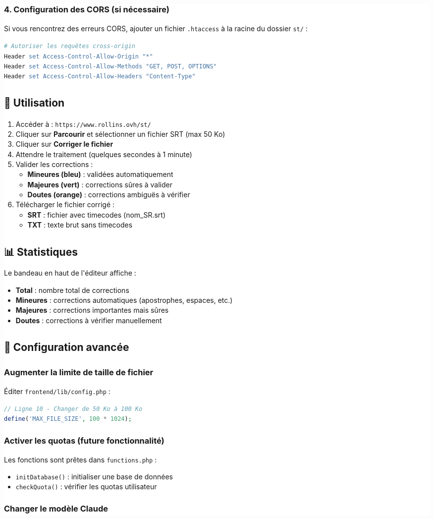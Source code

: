 ### 4. Configuration des CORS (si nécessaire)

Si vous rencontrez des erreurs CORS, ajouter un fichier `.htaccess` à la racine du dossier `st/` :

```apache
# Autoriser les requêtes cross-origin
Header set Access-Control-Allow-Origin "*"
Header set Access-Control-Allow-Methods "GET, POST, OPTIONS"
Header set Access-Control-Allow-Headers "Content-Type"
```

## 🎨 Utilisation

1. Accéder à : `https://www.rollins.ovh/st/`
2. Cliquer sur **Parcourir** et sélectionner un fichier SRT (max 50 Ko)
3. Cliquer sur **Corriger le fichier**
4. Attendre le traitement (quelques secondes à 1 minute)
5. Valider les corrections :
   - **Mineures (bleu)** : validées automatiquement
   - **Majeures (vert)** : corrections sûres à valider
   - **Doutes (orange)** : corrections ambiguës à vérifier
6. Télécharger le fichier corrigé :
   - **SRT** : fichier avec timecodes (nom_SR.srt)
   - **TXT** : texte brut sans timecodes

## 📊 Statistiques

Le bandeau en haut de l'éditeur affiche :
- **Total** : nombre total de corrections
- **Mineures** : corrections automatiques (apostrophes, espaces, etc.)
- **Majeures** : corrections importantes mais sûres
- **Doutes** : corrections à vérifier manuellement

## 🔧 Configuration avancée

### Augmenter la limite de taille de fichier

Éditer `frontend/lib/config.php` :

```php
// Ligne 10 - Changer de 50 Ko à 100 Ko
define('MAX_FILE_SIZE', 100 * 1024);
```

### Activer les quotas (future fonctionnalité)

Les fonctions sont prêtes dans `functions.php` :
- `initDatabase()` : initialiser une base de données
- `checkQuota()` : vérifier les quotas utilisateur

### Changer le modèle Claude

